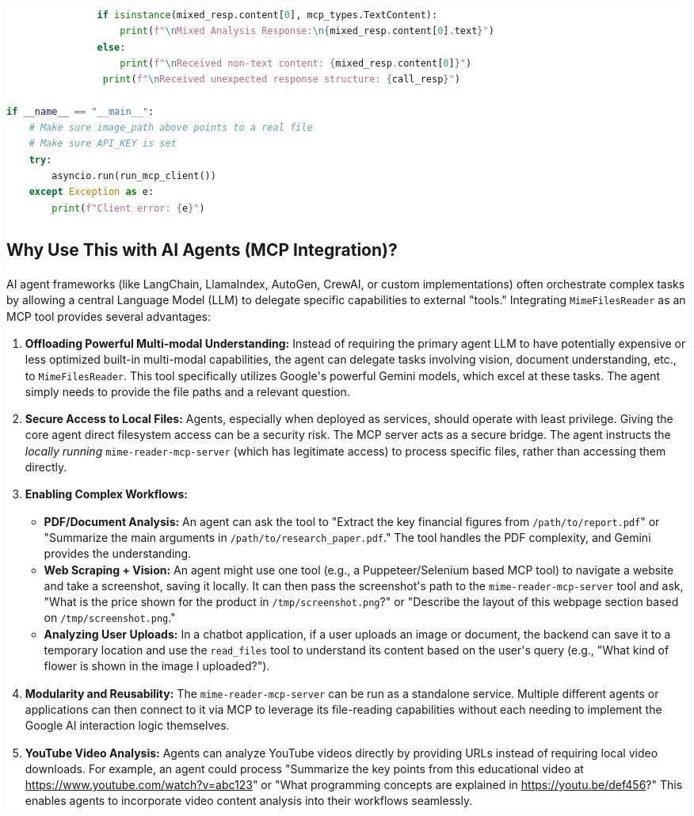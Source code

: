 ```python
                if isinstance(mixed_resp.content[0], mcp_types.TextContent):
                    print(f"\nMixed Analysis Response:\n{mixed_resp.content[0].text}")
                else:
                    print(f"\nReceived non-text content: {mixed_resp.content[0]}")
                 print(f"\nReceived unexpected response structure: {call_resp}")

if __name__ == "__main__":
    # Make sure image_path above points to a real file
    # Make sure API_KEY is set
    try:
        asyncio.run(run_mcp_client())
    except Exception as e:
        print(f"Client error: {e}")

```

## Why Use This with AI Agents (MCP Integration)?

AI agent frameworks (like LangChain, LlamaIndex, AutoGen, CrewAI, or custom implementations) often orchestrate complex tasks by allowing a central Language Model (LLM) to delegate specific capabilities to external "tools." Integrating `MimeFilesReader` as an MCP tool provides several advantages:

1.  **Offloading Powerful Multi-modal Understanding:** Instead of requiring the primary agent LLM to have potentially expensive or less optimized built-in multi-modal capabilities, the agent can delegate tasks involving vision, document understanding, etc., to `MimeFilesReader`. This tool specifically utilizes Google's powerful Gemini models, which excel at these tasks. The agent simply needs to provide the file paths and a relevant question.

2.  **Secure Access to Local Files:** Agents, especially when deployed as services, should operate with least privilege. Giving the core agent direct filesystem access can be a security risk. The MCP server acts as a secure bridge. The agent instructs the *locally running* `mime-reader-mcp-server` (which has legitimate access) to process specific files, rather than accessing them directly.

3.  **Enabling Complex Workflows:**
    *   **PDF/Document Analysis:** An agent can ask the tool to "Extract the key financial figures from `/path/to/report.pdf`" or "Summarize the main arguments in `/path/to/research_paper.pdf`." The tool handles the PDF complexity, and Gemini provides the understanding.
    *   **Web Scraping + Vision:** An agent might use one tool (e.g., a Puppeteer/Selenium based MCP tool) to navigate a website and take a screenshot, saving it locally. It can then pass the screenshot's path to the `mime-reader-mcp-server` tool and ask, "What is the price shown for the product in `/tmp/screenshot.png`?" or "Describe the layout of this webpage section based on `/tmp/screenshot.png`."
    *   **Analyzing User Uploads:** In a chatbot application, if a user uploads an image or document, the backend can save it to a temporary location and use the `read_files` tool to understand its content based on the user's query (e.g., "What kind of flower is shown in the image I uploaded?").

4.  **Modularity and Reusability:** The `mime-reader-mcp-server` can be run as a standalone service. Multiple different agents or applications can then connect to it via MCP to leverage its file-reading capabilities without each needing to implement the Google AI interaction logic themselves.


5.  **YouTube Video Analysis:** Agents can analyze YouTube videos directly by providing URLs instead of requiring local video downloads. For example, an agent could process "Summarize the key points from this educational video at https://www.youtube.com/watch?v=abc123" or "What programming concepts are explained in https://youtu.be/def456?" This enables agents to incorporate video content analysis into their workflows seamlessly.
